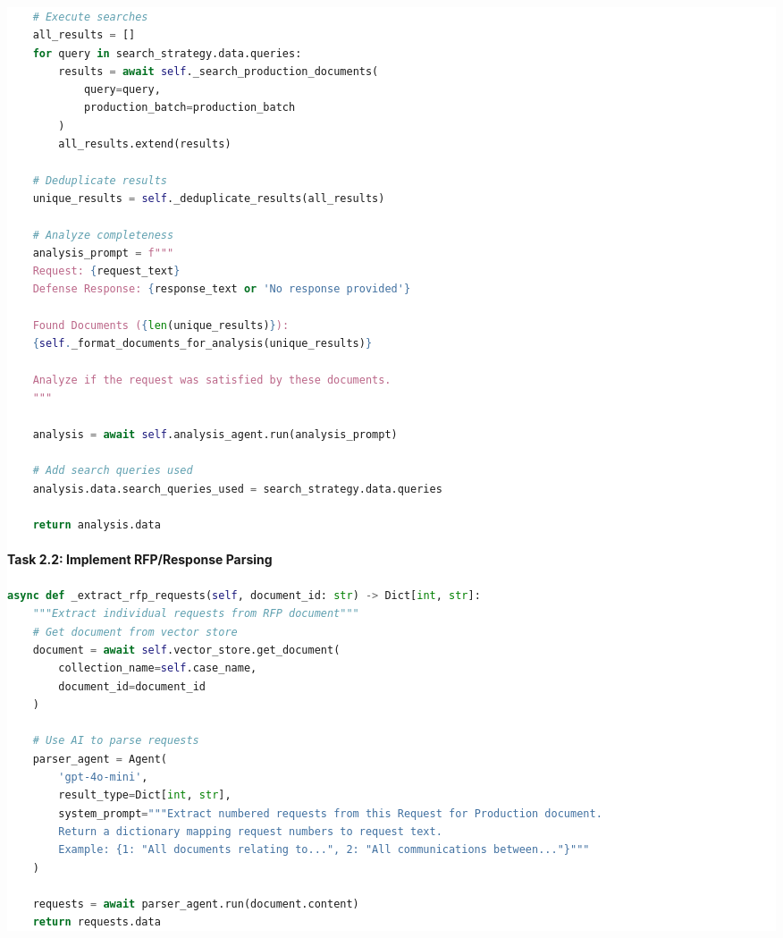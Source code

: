 ```python
    # Execute searches
    all_results = []
    for query in search_strategy.data.queries:
        results = await self._search_production_documents(
            query=query,
            production_batch=production_batch
        )
        all_results.extend(results)
    
    # Deduplicate results
    unique_results = self._deduplicate_results(all_results)
    
    # Analyze completeness
    analysis_prompt = f"""
    Request: {request_text}
    Defense Response: {response_text or 'No response provided'}
    
    Found Documents ({len(unique_results)}):
    {self._format_documents_for_analysis(unique_results)}
    
    Analyze if the request was satisfied by these documents.
    """
    
    analysis = await self.analysis_agent.run(analysis_prompt)
    
    # Add search queries used
    analysis.data.search_queries_used = search_strategy.data.queries
    
    return analysis.data
```

#### Task 2.2: Implement RFP/Response Parsing
```python
async def _extract_rfp_requests(self, document_id: str) -> Dict[int, str]:
    """Extract individual requests from RFP document"""
    # Get document from vector store
    document = await self.vector_store.get_document(
        collection_name=self.case_name,
        document_id=document_id
    )
    
    # Use AI to parse requests
    parser_agent = Agent(
        'gpt-4o-mini',
        result_type=Dict[int, str],
        system_prompt="""Extract numbered requests from this Request for Production document.
        Return a dictionary mapping request numbers to request text.
        Example: {1: "All documents relating to...", 2: "All communications between..."}"""
    )
    
    requests = await parser_agent.run(document.content)
    return requests.data
```
